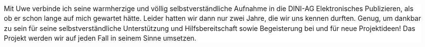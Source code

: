Mit Uwe verbinde ich seine warmherzige und völlig selbstverständliche
Aufnahme in die DINI-AG Elektronisches Publizieren, als ob er schon
lange auf mich gewartet hätte. Leider hatten wir dann nur zwei Jahre,
die wir uns kennen durften. Genug, um dankbar zu sein für seine
selbstverständliche Unterstützung und Hilfsbereitschaft sowie
Begeisterung bei und für neue Projektideen! Das Projekt werden wir auf
jeden Fall in seinem Sinne umsetzen.
